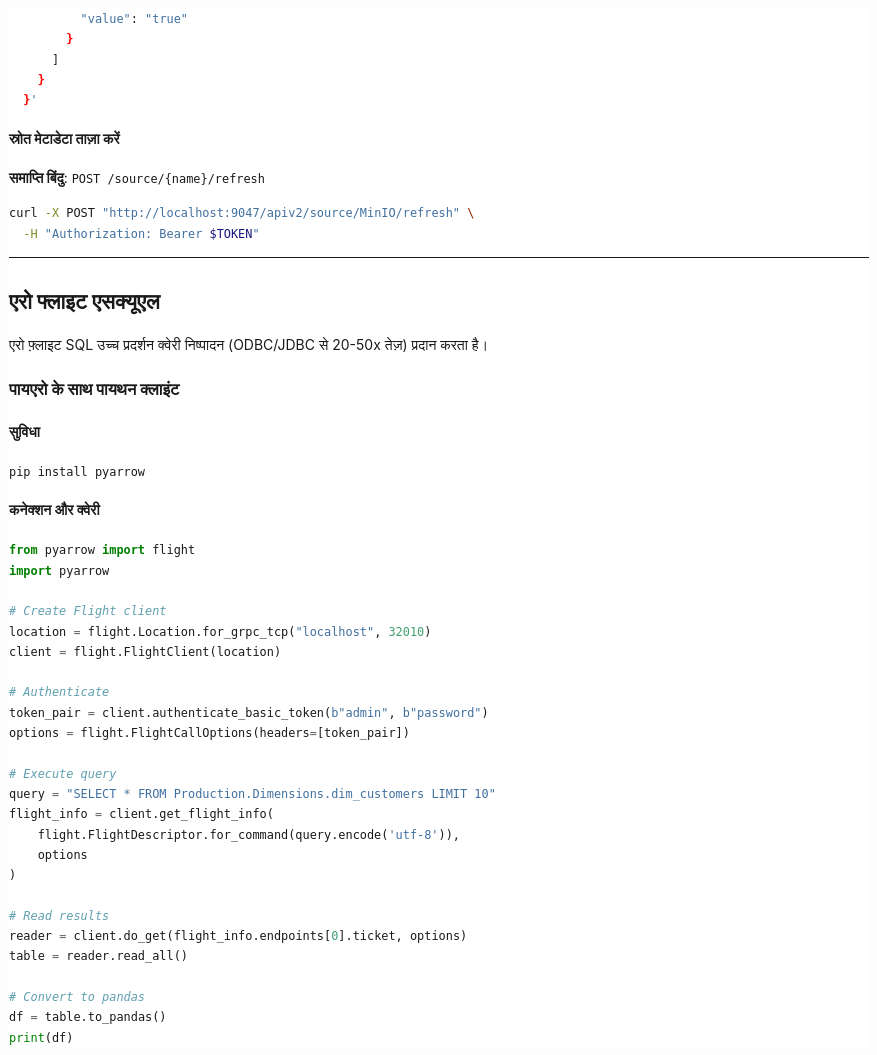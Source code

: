 ```bash
          "value": "true"
        }
      ]
    }
  }'
```

#### स्रोत मेटाडेटा ताज़ा करें

**समाप्ति बिंदु**: `POST /source/{name}/refresh`

```bash
curl -X POST "http://localhost:9047/apiv2/source/MinIO/refresh" \
  -H "Authorization: Bearer $TOKEN"
```

---

## एरो फ्लाइट एसक्यूएल

एरो फ़्लाइट SQL उच्च प्रदर्शन क्वेरी निष्पादन (ODBC/JDBC से 20-50x तेज़) प्रदान करता है।

### पायएरो के साथ पायथन क्लाइंट

#### सुविधा

```bash
pip install pyarrow
```

#### कनेक्शन और क्वेरी

```python
from pyarrow import flight
import pyarrow

# Create Flight client
location = flight.Location.for_grpc_tcp("localhost", 32010)
client = flight.FlightClient(location)

# Authenticate
token_pair = client.authenticate_basic_token(b"admin", b"password")
options = flight.FlightCallOptions(headers=[token_pair])

# Execute query
query = "SELECT * FROM Production.Dimensions.dim_customers LIMIT 10"
flight_info = client.get_flight_info(
    flight.FlightDescriptor.for_command(query.encode('utf-8')),
    options
)

# Read results
reader = client.do_get(flight_info.endpoints[0].ticket, options)
table = reader.read_all()

# Convert to pandas
df = table.to_pandas()
print(df)
```

